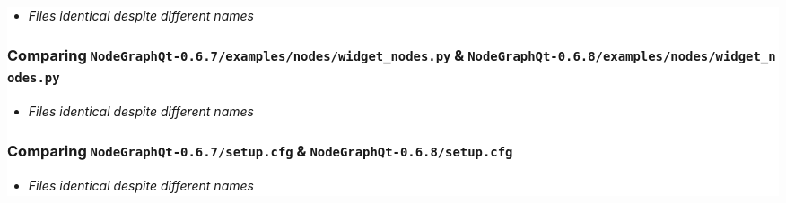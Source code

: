  * *Files identical despite different names*

### Comparing `NodeGraphQt-0.6.7/examples/nodes/widget_nodes.py` & `NodeGraphQt-0.6.8/examples/nodes/widget_nodes.py`

 * *Files identical despite different names*

### Comparing `NodeGraphQt-0.6.7/setup.cfg` & `NodeGraphQt-0.6.8/setup.cfg`

 * *Files identical despite different names*


